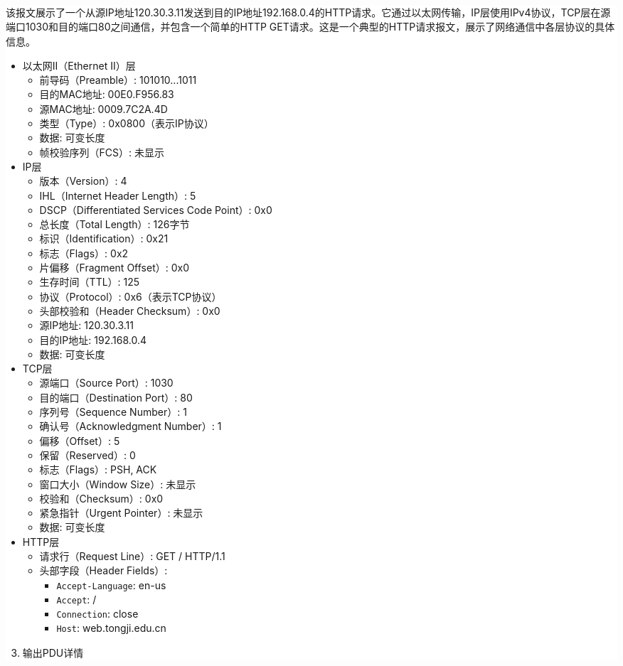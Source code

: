 该报文展示了一个从源IP地址120.30.3.11发送到目的IP地址192.168.0.4的HTTP请求。它通过以太网传输，IP层使用IPv4协议，TCP层在源端口1030和目的端口80之间通信，并包含一个简单的HTTP GET请求。这是一个典型的HTTP请求报文，展示了网络通信中各层协议的具体信息。

- 以太网II（Ethernet II）层
  - 前导码（Preamble）: 101010...1011
  - 目的MAC地址: 00E0.F956.83
  - 源MAC地址: 0009.7C2A.4D
  - 类型（Type）: 0x0800（表示IP协议）
  - 数据: 可变长度
  - 帧校验序列（FCS）: 未显示
- IP层
  - 版本（Version）: 4
  - IHL（Internet Header Length）: 5
  - DSCP（Differentiated Services Code Point）: 0x0
  - 总长度（Total Length）: 126字节
  - 标识（Identification）: 0x21
  - 标志（Flags）: 0x2
  - 片偏移（Fragment Offset）: 0x0
  - 生存时间（TTL）: 125
  - 协议（Protocol）: 0x6（表示TCP协议）
  - 头部校验和（Header Checksum）: 0x0
  - 源IP地址: 120.30.3.11
  - 目的IP地址: 192.168.0.4
  - 数据: 可变长度
- TCP层
  - 源端口（Source Port）: 1030
  - 目的端口（Destination Port）: 80
  - 序列号（Sequence Number）: 1
  - 确认号（Acknowledgment Number）: 1
  - 偏移（Offset）: 5
  - 保留（Reserved）: 0
  - 标志（Flags）: PSH, ACK
  - 窗口大小（Window Size）: 未显示
  - 校验和（Checksum）: 0x0
  - 紧急指针（Urgent Pointer）: 未显示
  - 数据: 可变长度
- HTTP层
  - 请求行（Request Line）: GET / HTTP/1.1
  - 头部字段（Header Fields）:
    - `Accept-Language`: en-us
    - `Accept`: /
    - `Connection`: close
    - `Host`: web.tongji.edu.cn

3. 输出PDU详情
